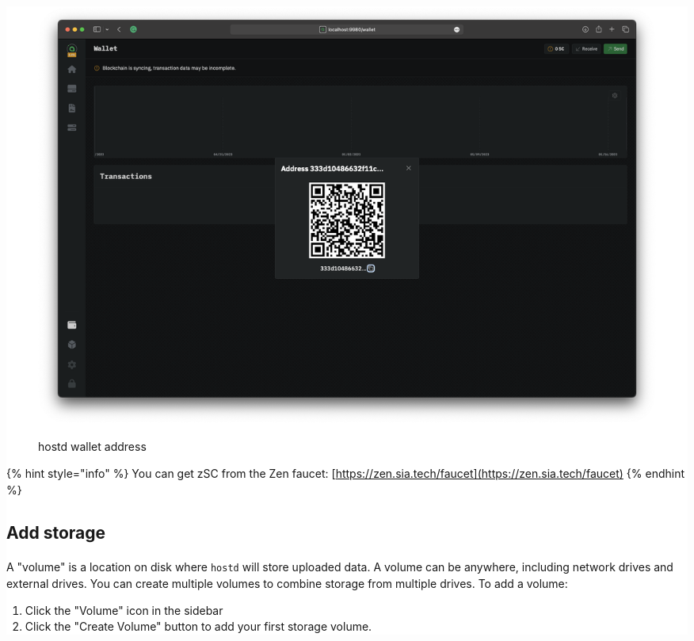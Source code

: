<figure><img src="../../../.gitbook/assets/hostd_setup_mac_receive_addr.png" alt=""><figcaption><p>hostd wallet address</p></figcaption></figure>

{% hint style="info" %}
You can get zSC from the Zen faucet: [https://zen.sia.tech/faucet](https://zen.sia.tech/faucet)
{% endhint %}

## Add storage

A "volume" is a location on disk where `hostd` will store uploaded data. A volume can be anywhere, including network drives and external drives. You can create multiple volumes to combine storage from multiple drives. To add a volume:

1. Click the "Volume" icon in the sidebar
2. Click the "Create Volume" button to add your first storage volume.
